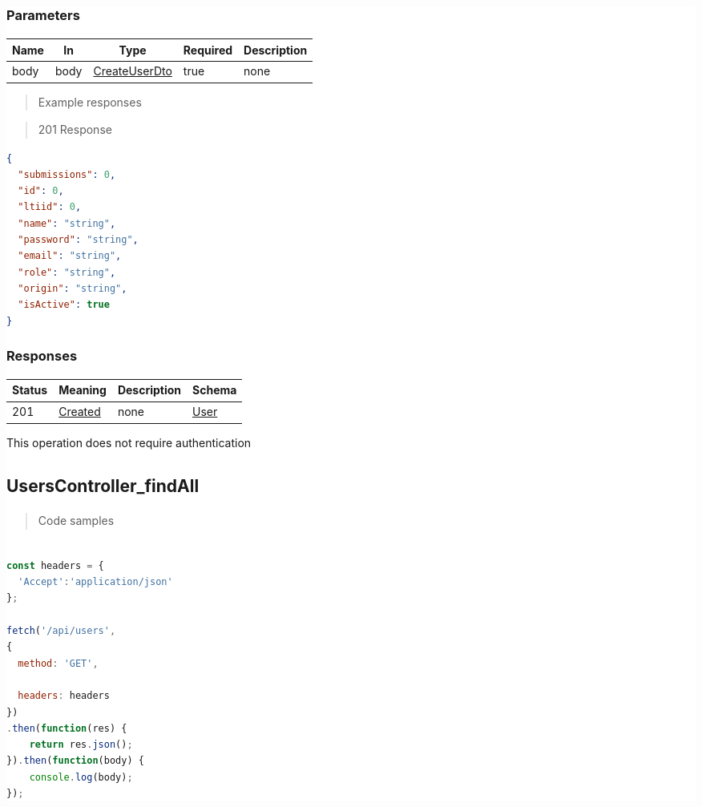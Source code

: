 <h3 id="userscontroller_create-parameters">Parameters</h3>

|Name|In|Type|Required|Description|
|---|---|---|---|---|
|body|body|[CreateUserDto](#schemacreateuserdto)|true|none|

> Example responses

> 201 Response

```json
{
  "submissions": 0,
  "id": 0,
  "ltiid": 0,
  "name": "string",
  "password": "string",
  "email": "string",
  "role": "string",
  "origin": "string",
  "isActive": true
}
```

<h3 id="userscontroller_create-responses">Responses</h3>

|Status|Meaning|Description|Schema|
|---|---|---|---|
|201|[Created](https://tools.ietf.org/html/rfc7231#section-6.3.2)|none|[User](#schemauser)|

<aside class="success">
This operation does not require authentication
</aside>

## UsersController_findAll

<a id="opIdUsersController_findAll"></a>

> Code samples

```javascript

const headers = {
  'Accept':'application/json'
};

fetch('/api/users',
{
  method: 'GET',

  headers: headers
})
.then(function(res) {
    return res.json();
}).then(function(body) {
    console.log(body);
});

```
